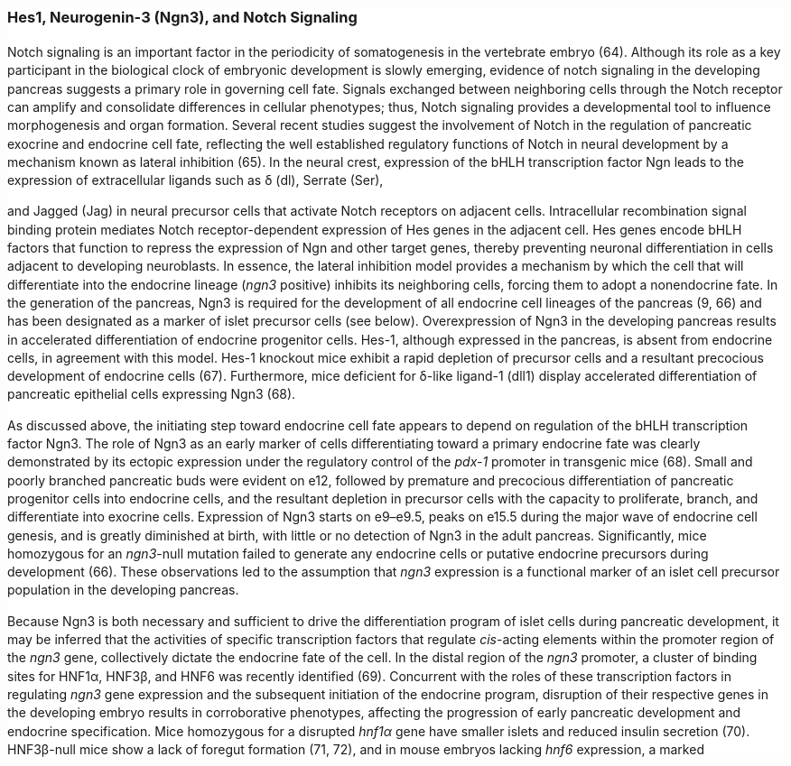 ### Hes1, Neurogenin-3 (Ngn3), and Notch Signaling

Notch signaling is an important factor in the periodicity of somatogenesis in the vertebrate embryo (64). Although its role as a key participant in the biological clock of embryonic development is slowly emerging, evidence of notch signaling in the developing pancreas suggests a primary role in governing cell fate. Signals exchanged between neighboring cells through the Notch receptor can amplify and consolidate differences in cellular phenotypes; thus, Notch signaling provides a developmental tool to influence morphogenesis and organ formation. Several recent studies suggest the involvement of Notch in the regulation of pancreatic exocrine and endocrine cell fate, reflecting the well established regulatory functions of Notch in neural development by a mechanism known as lateral inhibition (65). In the neural crest, expression of the bHLH transcription factor Ngn leads to the expression of extracellular ligands such as δ (dl), Serrate (Ser),

and Jagged (Jag) in neural precursor cells that activate Notch receptors on adjacent cells. Intracellular recombination signal binding protein mediates Notch receptor-dependent expression of Hes genes in the adjacent cell. Hes genes encode bHLH factors that function to repress the expression of Ngn and other target genes, thereby preventing neuronal differentiation in cells adjacent to developing neuroblasts. In essence, the lateral inhibition model provides a mechanism by which the cell that will differentiate into the endocrine lineage (*ngn3* positive) inhibits its neighboring cells, forcing them to adopt a nonendocrine fate. In the generation of the pancreas, Ngn3 is required for the development of all endocrine cell lineages of the pancreas (9, 66) and has been designated as a marker of islet precursor cells (see below). Overexpression of Ngn3 in the developing pancreas results in accelerated differentiation of endocrine progenitor cells. Hes-1, although expressed in the pancreas, is absent from endocrine cells, in agreement with this model. Hes-1 knockout mice exhibit a rapid depletion of precursor cells and a resultant precocious development of endocrine cells (67). Furthermore, mice deficient for δ-like ligand-1 (dll1) display accelerated differentiation of pancreatic epithelial cells expressing Ngn3 (68).

As discussed above, the initiating step toward endocrine cell fate appears to depend on regulation of the bHLH transcription factor Ngn3. The role of Ngn3 as an early marker of cells differentiating toward a primary endocrine fate was clearly demonstrated by its ectopic expression under the regulatory control of the *pdx-1* promoter in transgenic mice (68). Small and poorly branched pancreatic buds were evident on e12, followed by premature and precocious differentiation of pancreatic progenitor cells into endocrine cells, and the resultant depletion in precursor cells with the capacity to proliferate, branch, and differentiate into exocrine cells. Expression of Ngn3 starts on e9–e9.5, peaks on e15.5 during the major wave of endocrine cell genesis, and is greatly diminished at birth, with little or no detection of Ngn3 in the adult pancreas. Significantly, mice homozygous for an *ngn3*-null mutation failed to generate any endocrine cells or putative endocrine precursors during development (66). These observations led to the assumption that *ngn3* expression is a functional marker of an islet cell precursor population in the developing pancreas.

Because Ngn3 is both necessary and sufficient to drive the differentiation program of islet cells during pancreatic development, it may be inferred that the activities of specific transcription factors that regulate *cis*-acting elements within the promoter region of the *ngn3* gene, collectively dictate the endocrine fate of the cell. In the distal region of the *ngn3* promoter, a cluster of binding sites for HNF1α, HNF3β, and HNF6 was recently identified (69). Concurrent with the roles of these transcription factors in regulating *ngn3* gene expression and the subsequent initiation of the endocrine program, disruption of their respective genes in the developing embryo results in corroborative phenotypes, affecting the progression of early pancreatic development and endocrine specification. Mice homozygous for a disrupted *hnf1α* gene have smaller islets and reduced insulin secretion (70). HNF3β-null mice show a lack of foregut formation (71, 72), and in mouse embryos lacking *hnf6* expression, a marked
